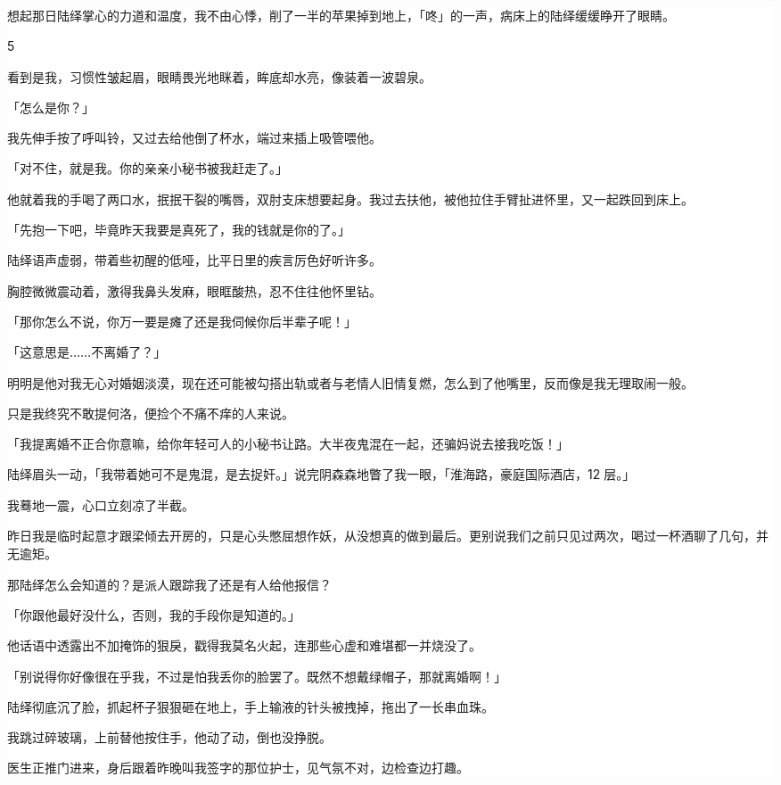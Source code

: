 想起那日陆绎掌心的力道和温度，我不由心悸，削了一半的苹果掉到地上，「咚」的一声，病床上的陆绎缓缓睁开了眼睛。


5


看到是我，习惯性皱起眉，眼睛畏光地眯着，眸底却水亮，像装着一波碧泉。


「怎么是你？」


我先伸手按了呼叫铃，又过去给他倒了杯水，端过来插上吸管喂他。


「对不住，就是我。你的亲亲小秘书被我赶走了。」


他就着我的手喝了两口水，抿抿干裂的嘴唇，双肘支床想要起身。我过去扶他，被他拉住手臂扯进怀里，又一起跌回到床上。


「先抱一下吧，毕竟昨天我要是真死了，我的钱就是你的了。」


陆绎语声虚弱，带着些初醒的低哑，比平日里的疾言厉色好听许多。


胸腔微微震动着，激得我鼻头发麻，眼眶酸热，忍不住往他怀里钻。


「那你怎么不说，你万一要是瘫了还是我伺候你后半辈子呢！」


「这意思是……不离婚了？」


明明是他对我无心对婚姻淡漠，现在还可能被勾搭出轨或者与老情人旧情复燃，怎么到了他嘴里，反而像是我无理取闹一般。


只是我终究不敢提何洛，便捡个不痛不痒的人来说。


「我提离婚不正合你意嘛，给你年轻可人的小秘书让路。大半夜鬼混在一起，还骗妈说去接我吃饭！」


陆绎眉头一动，「我带着她可不是鬼混，是去捉奸。」说完阴森森地瞥了我一眼，「淮海路，豪庭国际酒店，12 层。」


我蓦地一震，心口立刻凉了半截。


昨日我是临时起意才跟梁倾去开房的，只是心头憋屈想作妖，从没想真的做到最后。更别说我们之前只见过两次，喝过一杯酒聊了几句，并无逾矩。


那陆绎怎么会知道的？是派人跟踪我了还是有人给他报信？


「你跟他最好没什么，否则，我的手段你是知道的。」


他话语中透露出不加掩饰的狠戾，戳得我莫名火起，连那些心虚和难堪都一并烧没了。


「别说得你好像很在乎我，不过是怕我丢你的脸罢了。既然不想戴绿帽子，那就离婚啊！」


陆绎彻底沉了脸，抓起杯子狠狠砸在地上，手上输液的针头被拽掉，拖出了一长串血珠。


我跳过碎玻璃，上前替他按住手，他动了动，倒也没挣脱。


医生正推门进来，身后跟着昨晚叫我签字的那位护士，见气氛不对，边检查边打趣。
